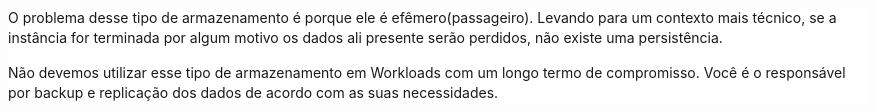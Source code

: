 O problema desse tipo de armazenamento é porque ele é efêmero(passageiro).
Levando para um contexto mais técnico, se a instância for terminada por algum motivo os dados ali presente serão perdidos, não existe uma persistência.

Não devemos utilizar esse tipo de armazenamento em Workloads com um longo termo de compromisso. Você é o responsável por backup e replicação dos dados de acordo com as suas necessidades.



